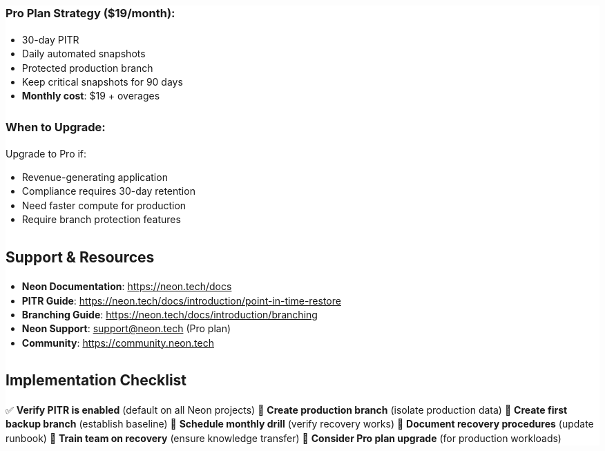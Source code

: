 ### Pro Plan Strategy ($19/month):
- 30-day PITR
- Daily automated snapshots
- Protected production branch
- Keep critical snapshots for 90 days
- **Monthly cost**: $19 + overages

### When to Upgrade:
Upgrade to Pro if:
- Revenue-generating application
- Compliance requires 30-day retention
- Need faster compute for production
- Require branch protection features

## Support & Resources

- **Neon Documentation**: https://neon.tech/docs
- **PITR Guide**: https://neon.tech/docs/introduction/point-in-time-restore
- **Branching Guide**: https://neon.tech/docs/introduction/branching
- **Neon Support**: support@neon.tech (Pro plan)
- **Community**: https://community.neon.tech

## Implementation Checklist

✅ **Verify PITR is enabled** (default on all Neon projects)
🔲 **Create production branch** (isolate production data)
🔲 **Create first backup branch** (establish baseline)
🔲 **Schedule monthly drill** (verify recovery works)
🔲 **Document recovery procedures** (update runbook)
🔲 **Train team on recovery** (ensure knowledge transfer)
🔲 **Consider Pro plan upgrade** (for production workloads)
